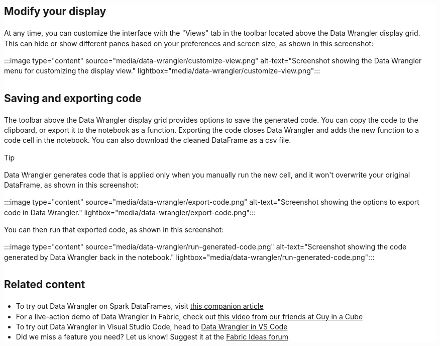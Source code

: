 ## Modify your display

At any time, you can customize the interface with the "Views" tab in the toolbar located above the Data Wrangler display grid. This can hide or show different panes based on your preferences and screen size, as shown in this screenshot:

:::image type="content" source="media/data-wrangler/customize-view.png" alt-text="Screenshot showing the Data Wrangler menu for customizing the display view." lightbox="media/data-wrangler/customize-view.png":::

## Saving and exporting code

The toolbar above the Data Wrangler display grid provides options to save the generated code. You can copy the code to the clipboard, or export it to the notebook as a function. Exporting the code closes Data Wrangler and adds the new function to a code cell in the notebook. You can also download the cleaned DataFrame as a csv file.

> [!TIP]
> Data Wrangler generates code that is applied only when you manually run the new cell, and it won't overwrite your original DataFrame, as shown in this screenshot:
> 
> :::image type="content" source="media/data-wrangler/export-code.png" alt-text="Screenshot showing the options to export code in Data Wrangler." lightbox="media/data-wrangler/export-code.png":::
> 
> You can then run that exported code, as shown in this screenshot:
> 
> :::image type="content" source="media/data-wrangler/run-generated-code.png" alt-text="Screenshot showing the code generated by Data Wrangler back in the notebook." lightbox="media/data-wrangler/run-generated-code.png":::

## Related content

- To try out Data Wrangler on Spark DataFrames, visit [this companion article](data-wrangler-spark.md)
- For a live-action demo of Data Wrangler in Fabric, check out [this video from our friends at Guy in a Cube](https://www.youtube.com/watch?v=Ge0VWZMa50I)
- To try out Data Wrangler in Visual Studio Code, head to [Data Wrangler in VS Code](https://marketplace.visualstudio.com/items?itemName=ms-toolsai.datawrangler)
- Did we miss a feature you need? Let us know! Suggest it at the [Fabric Ideas forum](https://ideas.fabric.microsoft.com/)